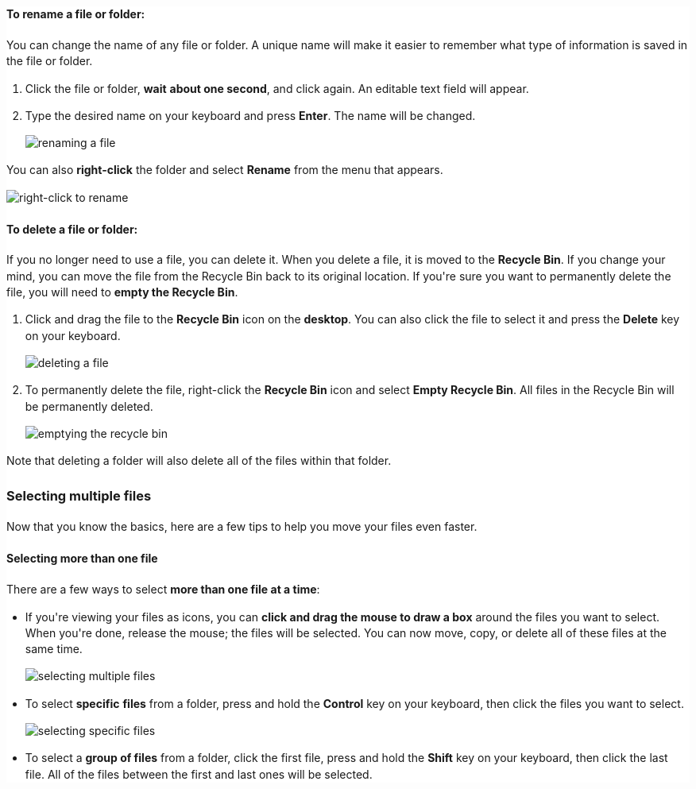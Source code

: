 #### To rename a file or folder:

You can change the name of any file or folder. A unique name will make it easier to remember what type of information is saved in the file or folder.

1.  Click the file or folder, **wait** **about one second**, and click again. An editable text field will appear.
2.  Type the desired name on your keyboard and press **Enter**. The name will be changed.
    
    ![renaming a file](https://media.gcflearnfree.org/content/55e0919b24929be027950a01_08_28_2014/workingwithfiles_rename_file.jpg "renaming a file")
    

You can also **right-click** the folder and select **Rename** from the menu that appears.  

![right-click to rename](https://media.gcflearnfree.org/content/55e0919b24929be027950a01_08_28_2014/workingwithfiles_rename_from_menu.jpg "right-click to rename")

#### To delete a file or folder:

If you no longer need to use a file, you can delete it. When you delete a file, it is moved to the **Recycle Bin**. If you change your mind, you can move the file from the Recycle Bin back to its original location. If you're sure you want to permanently delete the file, you will need to **empty the Recycle Bin**.

1.  Click and drag the file to the **Recycle Bin** icon on the **desktop**. You can also click the file to select it and press the **Delete** key on your keyboard.
    
    ![deleting a file](https://media.gcflearnfree.org/content/55e0919b24929be027950a01_08_28_2014/workingwithfiles_recycle_bin.jpg "deleting a file")
    
2.  To permanently delete the file, right-click the **Recycle Bin** icon and select **Empty Recycle Bin**. All files in the Recycle Bin will be permanently deleted.
    
    ![emptying the recycle bin](https://media.gcflearnfree.org/content/55e0919b24929be027950a01_08_28_2014/workingwithfiles_empty_recycle_bin.jpg "emptying the recycle bin")
    

Note that deleting a folder will also delete all of the files within that folder.

### Selecting multiple files

Now that you know the basics, here are a few tips to help you move your files even faster.

#### Selecting more than one file

There are a few ways to select **more than one file at a time**:

*   If you're viewing your files as icons, you can **click and drag the mouse to draw a box** around the files you want to select. When you're done, release the mouse; the files will be selected. You can now move, copy, or delete all of these files at the same time.
    
    ![selecting multiple files](https://media.gcflearnfree.org/content/55e0919b24929be027950a01_08_28_2014/workingwithfiles_mouse_select_all.jpg "selecting multiple files")
    
*   To select **specific** **files** from a folder, press and hold the **Control** key on your keyboard, then click the files you want to select.
    
    ![selecting specific files](https://media.gcflearnfree.org/content/55e0919b24929be027950a01_08_28_2014/workingwithfiles_control_select.jpg "selecting specific files")
    
*   To select a **group of files** from a folder, click the first file, press and hold the **Shift** key on your keyboard, then click the last file. All of the files between the first and last ones will be selected.
    
